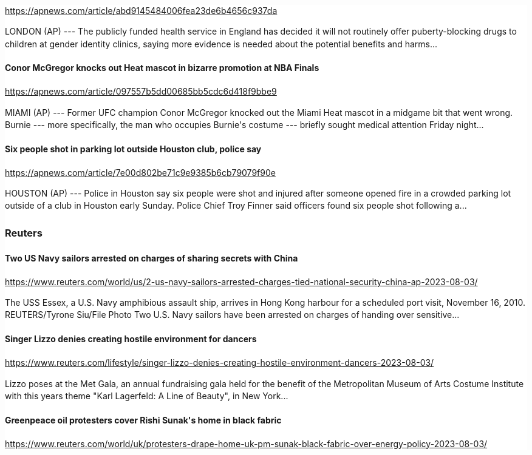 https://apnews.com/article/abd9145484006fea23de6b4656c937da

LONDON (AP) --- The publicly funded health service in England has
decided it will not routinely offer puberty-blocking drugs to children
at gender identity clinics, saying more evidence is needed about the
potential benefits and harms\...

#### Conor McGregor knocks out Heat mascot in bizarre promotion at NBA Finals

https://apnews.com/article/097557b5dd00685bb5cdc6d418f9bbe9

MIAMI (AP) --- Former UFC champion Conor McGregor knocked out the Miami
Heat mascot in a midgame bit that went wrong. Burnie --- more
specifically, the man who occupies Burnie's costume --- briefly sought
medical attention Friday night\...

#### Six people shot in parking lot outside Houston club, police say

https://apnews.com/article/7e00d802be71c9e9385b6cb79079f90e

HOUSTON (AP) --- Police in Houston say six people were shot and injured
after someone opened fire in a crowded parking lot outside of a club in
Houston early Sunday. Police Chief Troy Finner said officers found six
people shot following a\...

### Reuters

#### Two US Navy sailors arrested on charges of sharing secrets with China

https://www.reuters.com/world/us/2-us-navy-sailors-arrested-charges-tied-national-security-china-ap-2023-08-03/

The USS Essex, a U.S. Navy amphibious assault ship, arrives in Hong Kong
harbour for a scheduled port visit, November 16, 2010. REUTERS/Tyrone
Siu/File Photo Two U.S. Navy sailors have been arrested on charges of
handing over sensitive\...

#### Singer Lizzo denies creating hostile environment for dancers

https://www.reuters.com/lifestyle/singer-lizzo-denies-creating-hostile-environment-dancers-2023-08-03/

Lizzo poses at the Met Gala, an annual fundraising gala held for the
benefit of the Metropolitan Museum of Arts Costume Institute with this
years theme \"Karl Lagerfeld: A Line of Beauty\", in New York\...

#### Greenpeace oil protesters cover Rishi Sunak's home in black fabric

https://www.reuters.com/world/uk/protesters-drape-home-uk-pm-sunak-black-fabric-over-energy-policy-2023-08-03/
